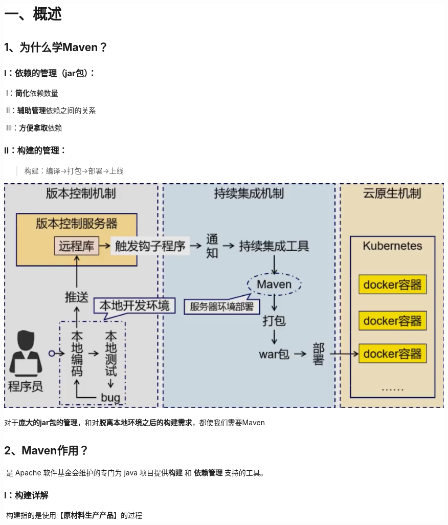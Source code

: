 # 一、概述

## 1、为什么学Maven？

### Ⅰ：依赖的管理（jar包）：

​	I：**简化**依赖数量

​	Ⅱ：**辅助管理**依赖之间的关系

​	Ⅲ：**方便拿取**依赖

### Ⅱ：构建的管理：

> 构建：编译→打包→部署→上线

![](image/1.png)



​	对于**庞大的jar包的管理**，和对**脱离本地环境之后的构建需求**，都使我们需要Maven

## 2、Maven作用？

​	是 Apache 软件基金会维护的专门为 java 项目提供**构建** 和 **依赖管理** 支持的工具。

### Ⅰ：构建详解

​	构建指的是使用【**原材料生产产品**】的过程
